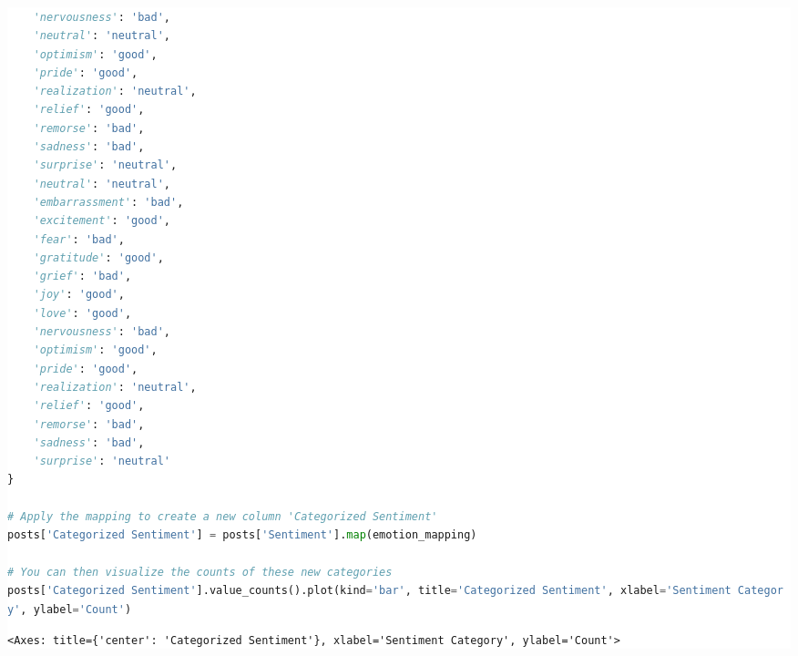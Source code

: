 ```python
    'nervousness': 'bad',
    'neutral': 'neutral',
    'optimism': 'good',
    'pride': 'good',
    'realization': 'neutral',
    'relief': 'good',
    'remorse': 'bad',
    'sadness': 'bad',
    'surprise': 'neutral',
    'neutral': 'neutral',
    'embarrassment': 'bad',
    'excitement': 'good',
    'fear': 'bad',
    'gratitude': 'good',
    'grief': 'bad',
    'joy': 'good',
    'love': 'good',
    'nervousness': 'bad',
    'optimism': 'good',
    'pride': 'good',
    'realization': 'neutral',
    'relief': 'good',
    'remorse': 'bad',
    'sadness': 'bad',
    'surprise': 'neutral'
}

# Apply the mapping to create a new column 'Categorized Sentiment'
posts['Categorized Sentiment'] = posts['Sentiment'].map(emotion_mapping)

# You can then visualize the counts of these new categories
posts['Categorized Sentiment'].value_counts().plot(kind='bar', title='Categorized Sentiment', xlabel='Sentiment Category', ylabel='Count')
```




    <Axes: title={'center': 'Categorized Sentiment'}, xlabel='Sentiment Category', ylabel='Count'>




    